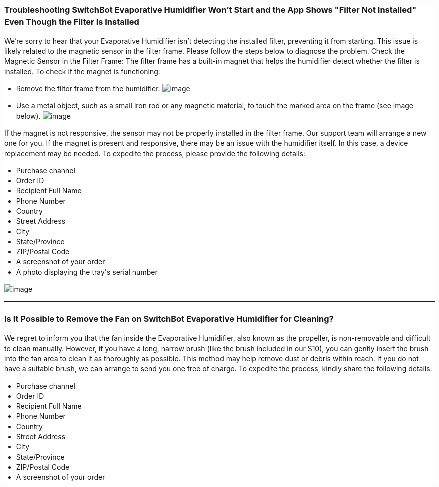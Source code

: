 ### Troubleshooting SwitchBot Evaporative Humidifier Won’t Start and the App Shows "Filter Not Installed" Even Though the Filter Is Installed

We’re sorry to hear that your Evaporative Humidifier isn’t detecting the installed filter, preventing it from starting. This issue is likely related to the magnetic sensor in the filter frame. Please follow the steps below to diagnose the problem.
Check the Magnetic Sensor in the Filter Frame:
The filter frame has a built-in magnet that helps the humidifier detect whether the filter is installed. To check if the magnet is functioning:
- Remove the filter frame from the humidifier.
![image](https://github.com/user-attachments/assets/3b96ec4b-6931-43c1-83f3-5c8324dddc73)

- Use a metal object, such as a small iron rod or any magnetic material, to touch the marked area on the frame (see image below).
![image](https://github.com/user-attachments/assets/29f7dc2b-bea6-4675-8203-1759a0a12d82)

If the magnet is not responsive, the sensor may not be properly installed in the filter frame. Our support team will arrange a new one for you.
If the magnet is present and responsive, there may be an issue with the humidifier itself.  In this case, a device replacement may be needed. To expedite the process, please provide the following details:
- Purchase channel
- Order ID
- Recipient Full Name
- Phone Number
- Country
- Street Address
- City
- State/Province
- ZIP/Postal Code
- A screenshot of your order
- A photo displaying the tray's serial number

![image](https://github.com/user-attachments/assets/e132877f-c967-49f2-bf67-6aa739ba692d)


---
### Is It Possible to Remove the Fan on SwitchBot Evaporative Humidifier for Cleaning?

We regret to inform you that the fan inside the Evaporative Humidifier, also known as the propeller, is non-removable and difficult to clean manually. However, if you have a long, narrow brush (like the brush included in our S10), you can gently insert the brush into the fan area to clean it as thoroughly as possible.  This method may help remove dust or debris within reach. If you do not have a suitable brush, we can arrange to send you one free of charge. To expedite the process, kindly share the following details:
- Purchase channel
- Order ID
- Recipient Full Name
- Phone Number
- Country
- Street Address
- City
- State/Province
- ZIP/Postal Code
- A screenshot of your order

